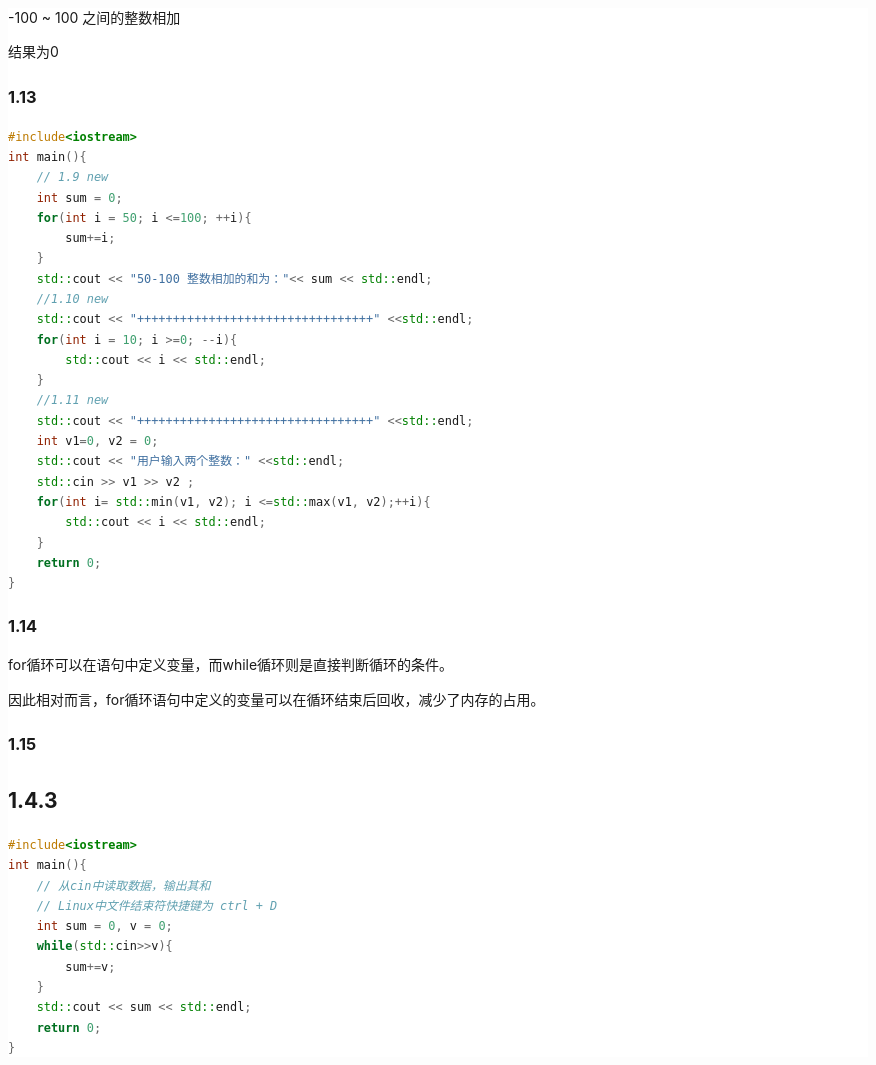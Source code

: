 -100 ~ 100 之间的整数相加

结果为0

### 1.13

```C++
#include<iostream>
int main(){
    // 1.9 new
    int sum = 0;
    for(int i = 50; i <=100; ++i){
        sum+=i;
    }
    std::cout << "50-100 整数相加的和为："<< sum << std::endl;
    //1.10 new
    std::cout << "+++++++++++++++++++++++++++++++++" <<std::endl;
    for(int i = 10; i >=0; --i){
        std::cout << i << std::endl;
    }
    //1.11 new
    std::cout << "+++++++++++++++++++++++++++++++++" <<std::endl;
    int v1=0, v2 = 0;
    std::cout << "用户输入两个整数：" <<std::endl;
    std::cin >> v1 >> v2 ;
    for(int i= std::min(v1, v2); i <=std::max(v1, v2);++i){
        std::cout << i << std::endl;
    }
    return 0; 
}
```

### 1.14

for循环可以在语句中定义变量，而while循环则是直接判断循环的条件。

因此相对而言，for循环语句中定义的变量可以在循环结束后回收，减少了内存的占用。

### 1.15

## 1.4.3

```C++
#include<iostream>
int main(){
    // 从cin中读取数据，输出其和
    // Linux中文件结束符快捷键为 ctrl + D
    int sum = 0, v = 0;
    while(std::cin>>v){
        sum+=v;
    }
    std::cout << sum << std::endl;
    return 0;
}
```
